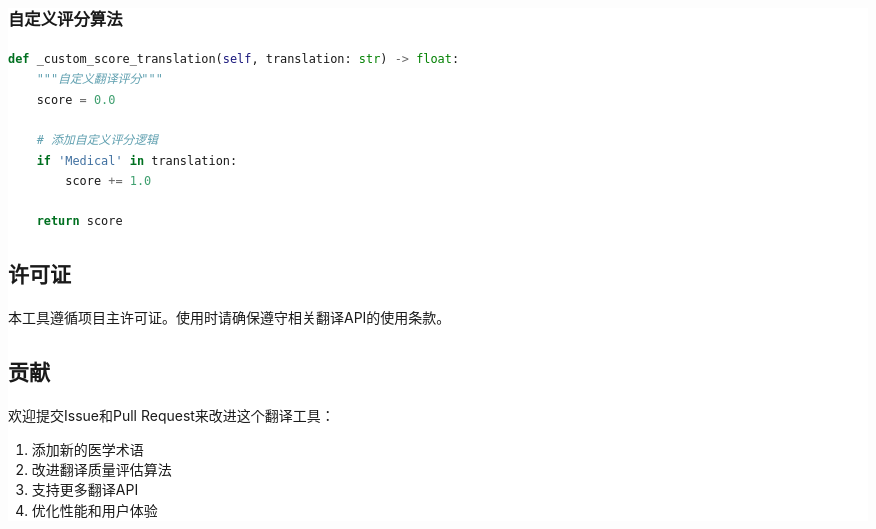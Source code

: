 ### 自定义评分算法

```python
def _custom_score_translation(self, translation: str) -> float:
    """自定义翻译评分"""
    score = 0.0
    
    # 添加自定义评分逻辑
    if 'Medical' in translation:
        score += 1.0
        
    return score
```

## 许可证

本工具遵循项目主许可证。使用时请确保遵守相关翻译API的使用条款。

## 贡献

欢迎提交Issue和Pull Request来改进这个翻译工具：

1. 添加新的医学术语
2. 改进翻译质量评估算法
3. 支持更多翻译API
4. 优化性能和用户体验